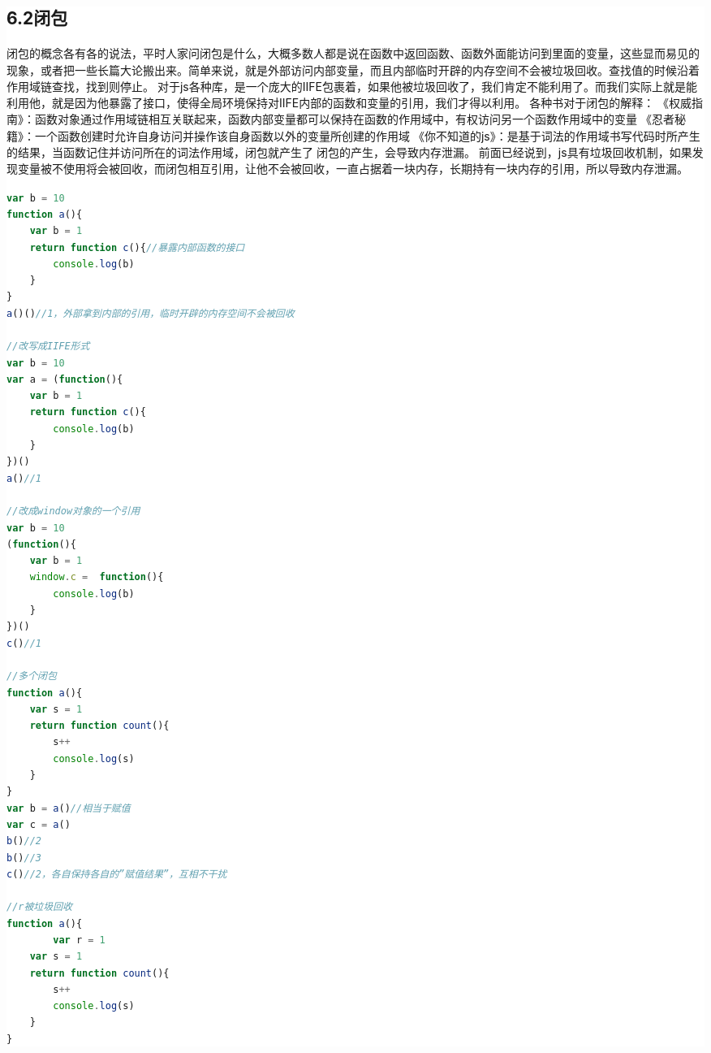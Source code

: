 ## 6.2闭包
闭包的概念各有各的说法，平时人家问闭包是什么，大概多数人都是说在函数中返回函数、函数外面能访问到里面的变量，这些显而易见的现象，或者把一些长篇大论搬出来。简单来说，就是外部访问内部变量，而且内部临时开辟的内存空间不会被垃圾回收。查找值的时候沿着作用域链查找，找到则停止。
对于js各种库，是一个庞大的IIFE包裹着，如果他被垃圾回收了，我们肯定不能利用了。而我们实际上就是能利用他，就是因为他暴露了接口，使得全局环境保持对IIFE内部的函数和变量的引用，我们才得以利用。
各种书对于闭包的解释：
《权威指南》：函数对象通过作用域链相互关联起来，函数内部变量都可以保持在函数的作用域中，有权访问另一个函数作用域中的变量
《忍者秘籍》：一个函数创建时允许自身访问并操作该自身函数以外的变量所创建的作用域
《你不知道的js》：是基于词法的作用域书写代码时所产生的结果，当函数记住并访问所在的词法作用域，闭包就产生了
闭包的产生，会导致内存泄漏。
前面已经说到，js具有垃圾回收机制，如果发现变量被不使用将会被回收，而闭包相互引用，让他不会被回收，一直占据着一块内存，长期持有一块内存的引用，所以导致内存泄漏。
```javascript
var b = 10
function a(){
	var b = 1
	return function c(){//暴露内部函数的接口
		console.log(b)
	}
}
a()()//1，外部拿到内部的引用，临时开辟的内存空间不会被回收

//改写成IIFE形式
var b = 10
var a = (function(){
	var b = 1
	return function c(){
		console.log(b)
	}
})()
a()//1

//改成window对象的一个引用
var b = 10
(function(){
	var b = 1
	window.c =  function(){
		console.log(b)
	}
})()
c()//1

//多个闭包
function a(){
	var s = 1
	return function count(){
		s++
		console.log(s)
	}
}
var b = a()//相当于赋值
var c = a()
b()//2
b()//3
c()//2，各自保持各自的”赋值结果”，互相不干扰

//r被垃圾回收
function a(){
        var r = 1
	var s = 1
	return function count(){
		s++
		console.log(s)
	}
}
```